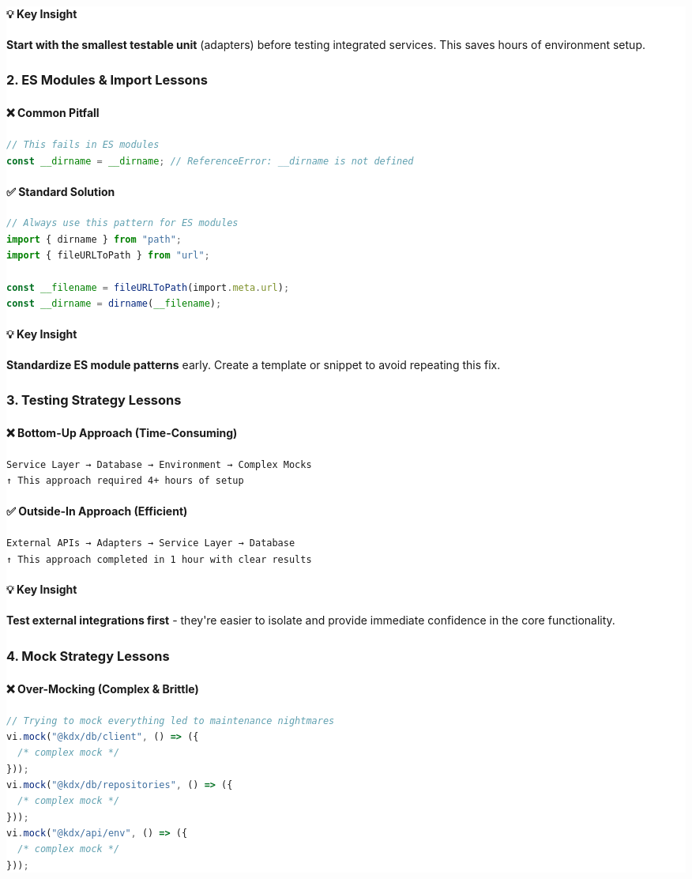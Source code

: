 #### 💡 Key Insight

**Start with the smallest testable unit** (adapters) before testing integrated services. This saves hours of environment setup.

### 2. **ES Modules & Import Lessons**

#### ❌ Common Pitfall

```typescript
// This fails in ES modules
const __dirname = __dirname; // ReferenceError: __dirname is not defined
```

#### ✅ Standard Solution

```typescript
// Always use this pattern for ES modules
import { dirname } from "path";
import { fileURLToPath } from "url";

const __filename = fileURLToPath(import.meta.url);
const __dirname = dirname(__filename);
```

#### 💡 Key Insight

**Standardize ES module patterns** early. Create a template or snippet to avoid repeating this fix.

### 3. **Testing Strategy Lessons**

#### ❌ Bottom-Up Approach (Time-Consuming)

```
Service Layer → Database → Environment → Complex Mocks
↑ This approach required 4+ hours of setup
```

#### ✅ Outside-In Approach (Efficient)

```
External APIs → Adapters → Service Layer → Database
↑ This approach completed in 1 hour with clear results
```

#### 💡 Key Insight

**Test external integrations first** - they're easier to isolate and provide immediate confidence in the core functionality.

### 4. **Mock Strategy Lessons**

#### ❌ Over-Mocking (Complex & Brittle)

```typescript
// Trying to mock everything led to maintenance nightmares
vi.mock("@kdx/db/client", () => ({
  /* complex mock */
}));
vi.mock("@kdx/db/repositories", () => ({
  /* complex mock */
}));
vi.mock("@kdx/api/env", () => ({
  /* complex mock */
}));
```
